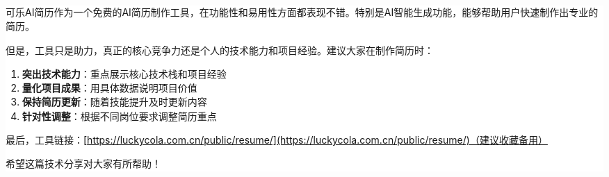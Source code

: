 可乐AI简历作为一个免费的AI简历制作工具，在功能性和易用性方面都表现不错。特别是AI智能生成功能，能够帮助用户快速制作出专业的简历。

但是，工具只是助力，真正的核心竞争力还是个人的技术能力和项目经验。建议大家在制作简历时：

1. **突出技术能力**：重点展示核心技术栈和项目经验
2. **量化项目成果**：用具体数据说明项目价值
3. **保持简历更新**：随着技能提升及时更新内容
4. **针对性调整**：根据不同岗位要求调整简历重点

最后，工具链接：[https://luckycola.com.cn/public/resume/](https://luckycola.com.cn/public/resume/)（建议收藏备用）

希望这篇技术分享对大家有所帮助！

